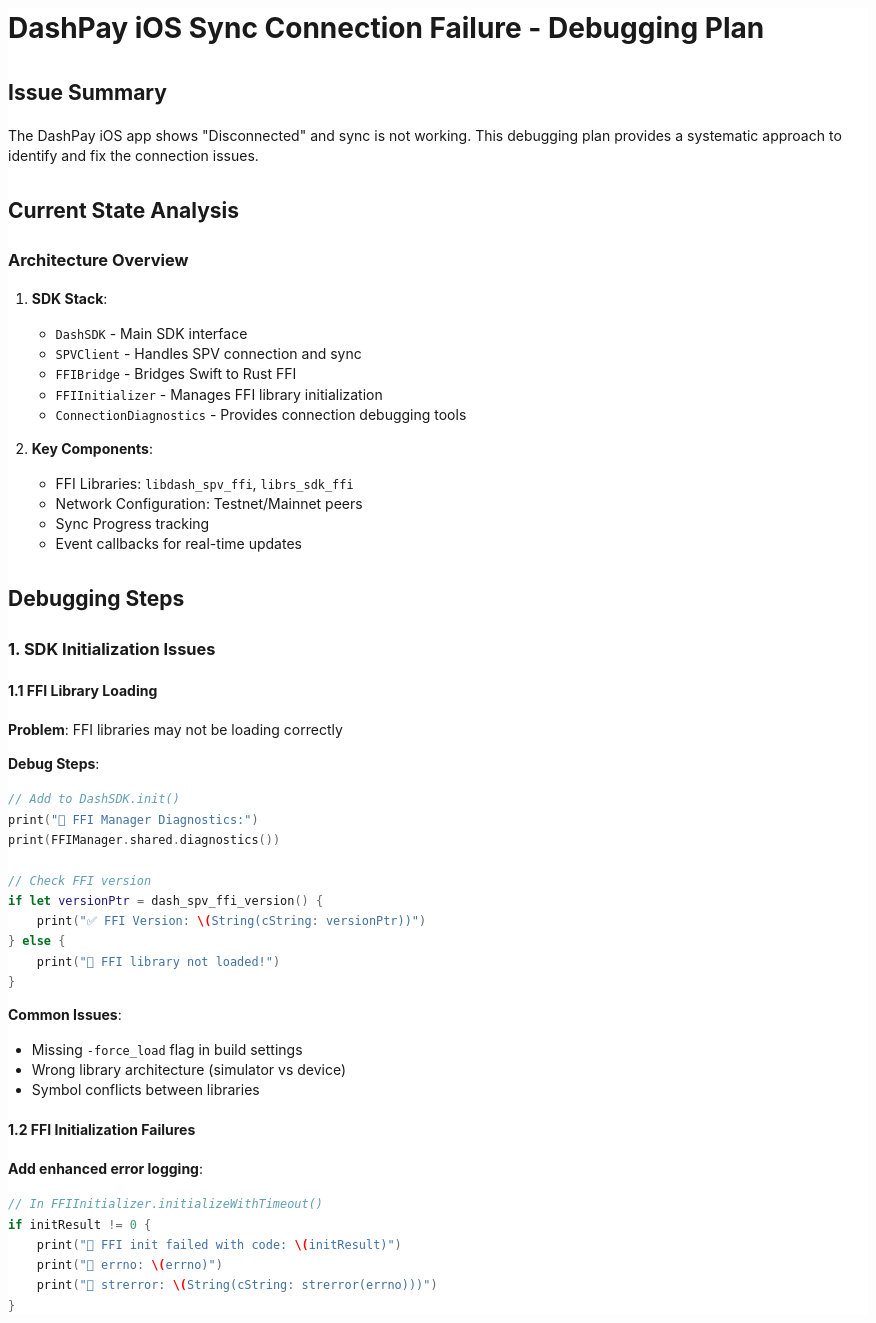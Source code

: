 # DashPay iOS Sync Connection Failure - Debugging Plan

## Issue Summary
The DashPay iOS app shows "Disconnected" and sync is not working. This debugging plan provides a systematic approach to identify and fix the connection issues.

## Current State Analysis

### Architecture Overview
1. **SDK Stack**:
   - `DashSDK` - Main SDK interface
   - `SPVClient` - Handles SPV connection and sync
   - `FFIBridge` - Bridges Swift to Rust FFI
   - `FFIInitializer` - Manages FFI library initialization
   - `ConnectionDiagnostics` - Provides connection debugging tools

2. **Key Components**:
   - FFI Libraries: `libdash_spv_ffi`, `librs_sdk_ffi`
   - Network Configuration: Testnet/Mainnet peers
   - Sync Progress tracking
   - Event callbacks for real-time updates

## Debugging Steps

### 1. SDK Initialization Issues

#### 1.1 FFI Library Loading
**Problem**: FFI libraries may not be loading correctly

**Debug Steps**:
```swift
// Add to DashSDK.init()
print("🔵 FFI Manager Diagnostics:")
print(FFIManager.shared.diagnostics())

// Check FFI version
if let versionPtr = dash_spv_ffi_version() {
    print("✅ FFI Version: \(String(cString: versionPtr))")
} else {
    print("🔴 FFI library not loaded!")
}
```

**Common Issues**:
- Missing `-force_load` flag in build settings
- Wrong library architecture (simulator vs device)
- Symbol conflicts between libraries

#### 1.2 FFI Initialization Failures
**Add enhanced error logging**:
```swift
// In FFIInitializer.initializeWithTimeout()
if initResult != 0 {
    print("🔴 FFI init failed with code: \(initResult)")
    print("🔴 errno: \(errno)")
    print("🔴 strerror: \(String(cString: strerror(errno)))")
}
```
